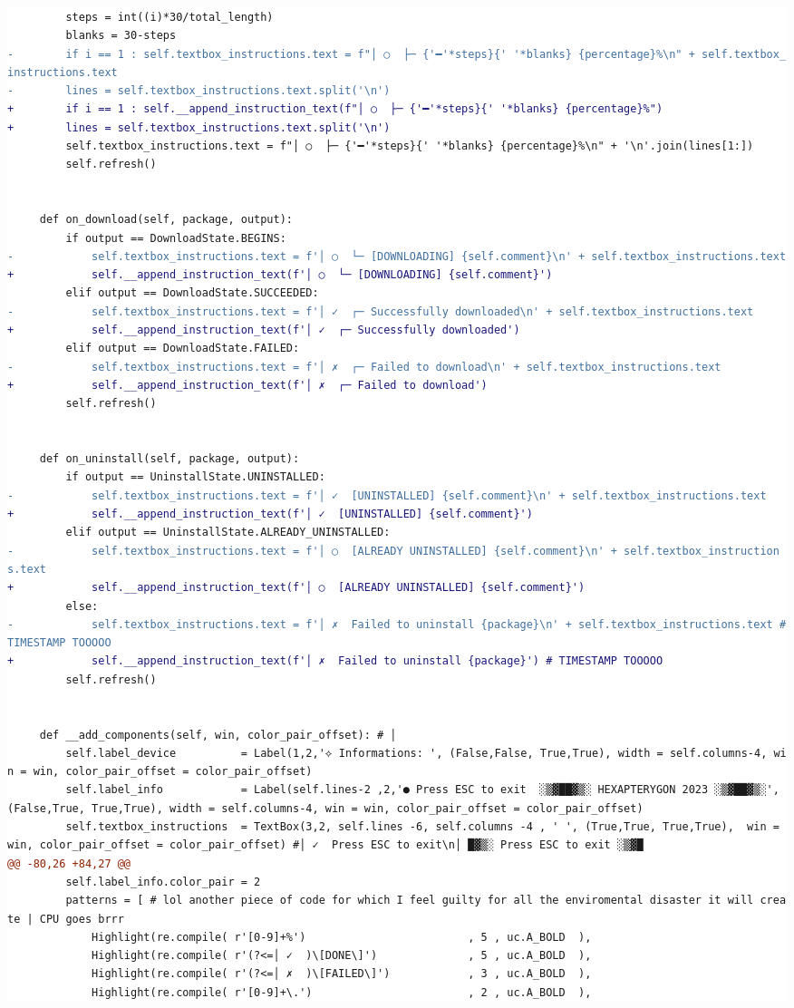 ```diff
         steps = int((i)*30/total_length)
         blanks = 30-steps 
-        if i == 1 : self.textbox_instructions.text = f"│ ○  ├─ {'━'*steps}{' '*blanks} {percentage}%\n" + self.textbox_instructions.text
-        lines = self.textbox_instructions.text.split('\n')  
+        if i == 1 : self.__append_instruction_text(f"│ ○  ├─ {'━'*steps}{' '*blanks} {percentage}%")
+        lines = self.textbox_instructions.text.split('\n') 
         self.textbox_instructions.text = f"│ ○  ├─ {'━'*steps}{' '*blanks} {percentage}%\n" + '\n'.join(lines[1:])
         self.refresh()
 
 
     def on_download(self, package, output):
         if output == DownloadState.BEGINS:
-            self.textbox_instructions.text = f'│ ○  └─ [DOWNLOADING] {self.comment}\n' + self.textbox_instructions.text 
+            self.__append_instruction_text(f'│ ○  └─ [DOWNLOADING] {self.comment}')
         elif output == DownloadState.SUCCEEDED:
-            self.textbox_instructions.text = f'│ ✓  ┌─ Successfully downloaded\n' + self.textbox_instructions.text 
+            self.__append_instruction_text(f'│ ✓  ┌─ Successfully downloaded')
         elif output == DownloadState.FAILED:
-            self.textbox_instructions.text = f'│ ✗  ┌─ Failed to download\n' + self.textbox_instructions.text 
+            self.__append_instruction_text(f'│ ✗  ┌─ Failed to download')
         self.refresh()
 
 
     def on_uninstall(self, package, output):
         if output == UninstallState.UNINSTALLED:
-            self.textbox_instructions.text = f'│ ✓  [UNINSTALLED] {self.comment}\n' + self.textbox_instructions.text 
+            self.__append_instruction_text(f'│ ✓  [UNINSTALLED] {self.comment}')
         elif output == UninstallState.ALREADY_UNINSTALLED:
-            self.textbox_instructions.text = f'│ ○  [ALREADY UNINSTALLED] {self.comment}\n' + self.textbox_instructions.text 
+            self.__append_instruction_text(f'│ ○  [ALREADY UNINSTALLED] {self.comment}')
         else:
-            self.textbox_instructions.text = f'│ ✗  Failed to uninstall {package}\n' + self.textbox_instructions.text # TIMESTAMP TOOOOO
+            self.__append_instruction_text(f'│ ✗  Failed to uninstall {package}') # TIMESTAMP TOOOOO
         self.refresh()
 
 
     def __add_components(self, win, color_pair_offset): # │
         self.label_device          = Label(1,2,'⟡ Informations: ', (False,False, True,True), width = self.columns-4, win = win, color_pair_offset = color_pair_offset)
         self.label_info            = Label(self.lines-2 ,2,'● Press ESC to exit  ░▒▓██▓▒░ HEXAPTERYGON 2023 ░▒▓██▓▒░', (False,True, True,True), width = self.columns-4, win = win, color_pair_offset = color_pair_offset)
         self.textbox_instructions  = TextBox(3,2, self.lines -6, self.columns -4 , ' ', (True,True, True,True),  win = win, color_pair_offset = color_pair_offset) #│ ✓  Press ESC to exit\n│ █▓▒░ Press ESC to exit ░▒▓█
@@ -80,26 +84,27 @@
         self.label_info.color_pair = 2    
         patterns = [ # lol another piece of code for which I feel guilty for all the enviromental disaster it will create | CPU goes brrr
             Highlight(re.compile( r'[0-9]+%')                         , 5 , uc.A_BOLD  ),
             Highlight(re.compile( r'(?<=│ ✓  )\[DONE\]')              , 5 , uc.A_BOLD  ),
             Highlight(re.compile( r'(?<=│ ✗  )\[FAILED\]')            , 3 , uc.A_BOLD  ),
             Highlight(re.compile( r'[0-9]+\.')                        , 2 , uc.A_BOLD  ),
```